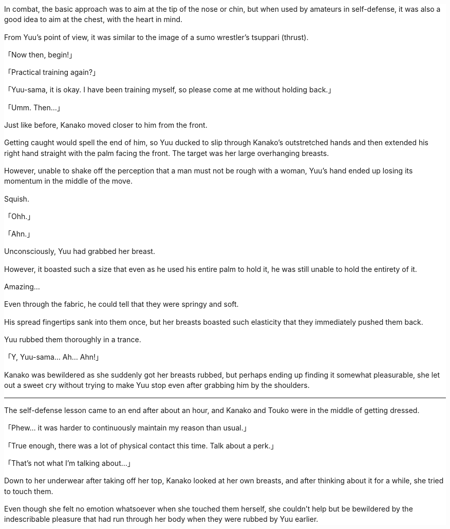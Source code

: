 In combat, the basic approach was to aim at the tip of the nose or chin, but when used by amateurs in self-defense, it was also a good idea to aim at the chest, with the heart in mind.

From Yuu’s point of view, it was similar to the image of a sumo wrestler’s tsuppari (thrust).

「Now then, begin!」

「Practical training again?」

「Yuu-sama, it is okay. I have been training myself, so please come at me without holding back.」

「Umm. Then…」

Just like before, Kanako moved closer to him from the front.

Getting caught would spell the end of him, so Yuu ducked to slip through Kanako’s outstretched hands and then extended his right hand straight with the palm facing the front. The target was her large overhanging breasts.

However, unable to shake off the perception that a man must not be rough with a woman, Yuu’s hand ended up losing its momentum in the middle of the move.

Squish.

「Ohh.」

「Ahn.」

Unconsciously, Yuu had grabbed her breast.

However, it boasted such a size that even as he used his entire palm to hold it, he was still unable to hold the entirety of it.

Amazing…

Even through the fabric, he could tell that they were springy and soft.

His spread fingertips sank into them once, but her breasts boasted such elasticity that they immediately pushed them back.

Yuu rubbed them thoroughly in a trance.

「Y, Yuu-sama… Ah… Ahn!」

Kanako was bewildered as she suddenly got her breasts rubbed, but perhaps ending up finding it somewhat pleasurable, she let out a sweet cry without trying to make Yuu stop even after grabbing him by the shoulders.

---

The self-defense lesson came to an end after about an hour, and Kanako and Touko were in the middle of getting dressed.

「Phew… it was harder to continuously maintain my reason than usual.」

「True enough, there was a lot of physical contact this time. Talk about a perk.」

「That’s not what I’m talking about…」

Down to her underwear after taking off her top, Kanako looked at her own breasts, and after thinking about it for a while, she tried to touch them.

Even though she felt no emotion whatsoever when she touched them herself, she couldn’t help but be bewildered by the indescribable pleasure that had run through her body when they were rubbed by Yuu earlier.
